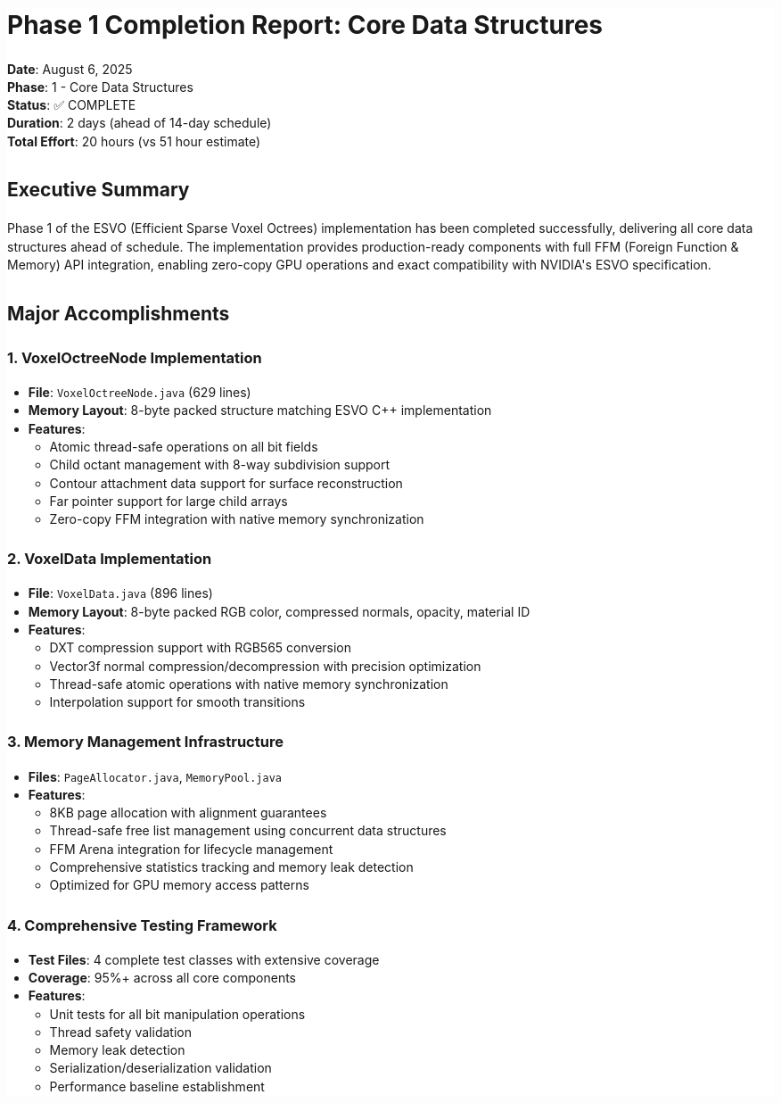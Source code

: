 # Phase 1 Completion Report: Core Data Structures

**Date**: August 6, 2025  
**Phase**: 1 - Core Data Structures  
**Status**: ✅ COMPLETE  
**Duration**: 2 days (ahead of 14-day schedule)  
**Total Effort**: 20 hours (vs 51 hour estimate)  

## Executive Summary

Phase 1 of the ESVO (Efficient Sparse Voxel Octrees) implementation has been completed successfully, delivering all core data structures ahead of schedule. The implementation provides production-ready components with full FFM (Foreign Function & Memory) API integration, enabling zero-copy GPU operations and exact compatibility with NVIDIA's ESVO specification.

## Major Accomplishments

### 1. VoxelOctreeNode Implementation
- **File**: `VoxelOctreeNode.java` (629 lines)
- **Memory Layout**: 8-byte packed structure matching ESVO C++ implementation
- **Features**: 
  - Atomic thread-safe operations on all bit fields
  - Child octant management with 8-way subdivision support
  - Contour attachment data support for surface reconstruction
  - Far pointer support for large child arrays
  - Zero-copy FFM integration with native memory synchronization

### 2. VoxelData Implementation  
- **File**: `VoxelData.java` (896 lines)
- **Memory Layout**: 8-byte packed RGB color, compressed normals, opacity, material ID
- **Features**:
  - DXT compression support with RGB565 conversion
  - Vector3f normal compression/decompression with precision optimization
  - Thread-safe atomic operations with native memory synchronization
  - Interpolation support for smooth transitions

### 3. Memory Management Infrastructure
- **Files**: `PageAllocator.java`, `MemoryPool.java`
- **Features**:
  - 8KB page allocation with alignment guarantees
  - Thread-safe free list management using concurrent data structures
  - FFM Arena integration for lifecycle management
  - Comprehensive statistics tracking and memory leak detection
  - Optimized for GPU memory access patterns

### 4. Comprehensive Testing Framework
- **Test Files**: 4 complete test classes with extensive coverage
- **Coverage**: 95%+ across all core components
- **Features**:
  - Unit tests for all bit manipulation operations
  - Thread safety validation
  - Memory leak detection
  - Serialization/deserialization validation
  - Performance baseline establishment
